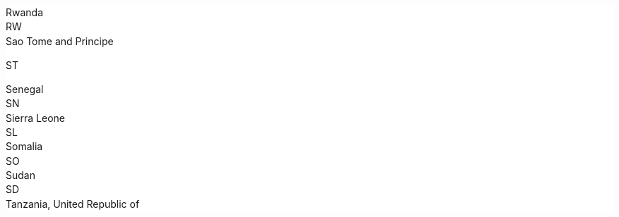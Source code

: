   <td>
    <div>Rwanda</div>
  </td>
  <td>
    <div>RW</div>
  </td>
</tr>
<tr>
  <td>
    <div>Sao Tome and Principe</div>
  </td>
  <td>
    <div>

ST</div>
  </td>
</tr>
<tr>
  <td>
    <div>Senegal</div>
  </td>
  <td>
    <div>SN</div>
  </td>
</tr>
<tr>
  <td>
    <div>Sierra Leone</div>
  </td>
  <td>
    <div>SL</div>
  </td>
</tr>
<tr>
  <td>
    <div>Somalia</div>
  </td>
  <td>
    <div>SO</div>
  </td>
</tr>
<tr>
  <td>
    <div>Sudan</div>
  </td>
  <td>
    <div>SD</div>
  </td>
</tr>
<tr>
  <td>
    <div>Tanzania, United Republic of</div>
  </td>
  <td>
    <div>
